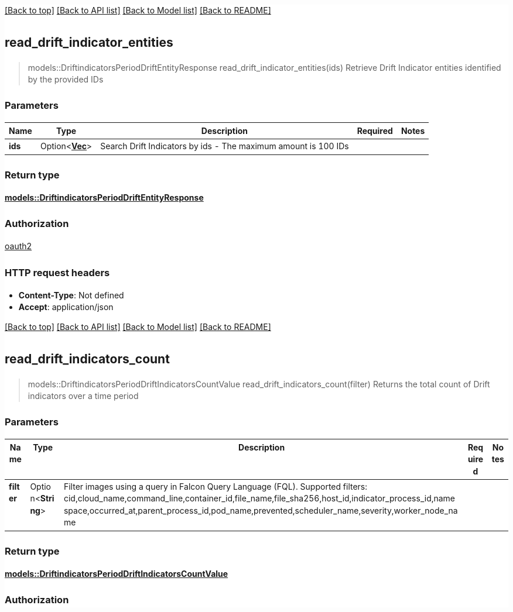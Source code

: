 [[Back to top]](#) [[Back to API list]](../README.md#documentation-for-api-endpoints) [[Back to Model list]](../README.md#documentation-for-models) [[Back to README]](../README.md)

## read_drift_indicator_entities

> models::DriftindicatorsPeriodDriftEntityResponse read_drift_indicator_entities(ids)
Retrieve Drift Indicator entities identified by the provided IDs

### Parameters

Name | Type | Description  | Required | Notes
------------- | ------------- | ------------- | ------------- | -------------
**ids** | Option<[**Vec<String>**](String.md)> | Search Drift Indicators by ids - The maximum amount is 100 IDs |  |

### Return type

[**models::DriftindicatorsPeriodDriftEntityResponse**](driftindicators.DriftEntityResponse.md)

### Authorization

[oauth2](../README.md#oauth2)

### HTTP request headers

- **Content-Type**: Not defined
- **Accept**: application/json

[[Back to top]](#) [[Back to API list]](../README.md#documentation-for-api-endpoints) [[Back to Model list]](../README.md#documentation-for-models) [[Back to README]](../README.md)

## read_drift_indicators_count

> models::DriftindicatorsPeriodDriftIndicatorsCountValue read_drift_indicators_count(filter)
Returns the total count of Drift indicators over a time period

### Parameters

Name | Type | Description  | Required | Notes
------------- | ------------- | ------------- | ------------- | -------------
**filter** | Option<**String**> | Filter images using a query in Falcon Query Language (FQL). Supported filters:  cid,cloud_name,command_line,container_id,file_name,file_sha256,host_id,indicator_process_id,namespace,occurred_at,parent_process_id,pod_name,prevented,scheduler_name,severity,worker_node_name |  |

### Return type

[**models::DriftindicatorsPeriodDriftIndicatorsCountValue**](driftindicators.driftIndicatorsCountValue.md)

### Authorization
